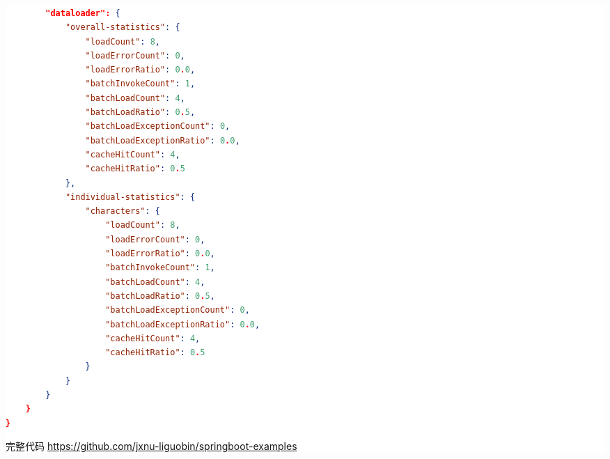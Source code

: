 ```json
        "dataloader": {
            "overall-statistics": {
                "loadCount": 8,
                "loadErrorCount": 0,
                "loadErrorRatio": 0.0,
                "batchInvokeCount": 1,
                "batchLoadCount": 4,
                "batchLoadRatio": 0.5,
                "batchLoadExceptionCount": 0,
                "batchLoadExceptionRatio": 0.0,
                "cacheHitCount": 4,
                "cacheHitRatio": 0.5
            },
            "individual-statistics": {
                "characters": {
                    "loadCount": 8,
                    "loadErrorCount": 0,
                    "loadErrorRatio": 0.0,
                    "batchInvokeCount": 1,
                    "batchLoadCount": 4,
                    "batchLoadRatio": 0.5,
                    "batchLoadExceptionCount": 0,
                    "batchLoadExceptionRatio": 0.0,
                    "cacheHitCount": 4,
                    "cacheHitRatio": 0.5
                }
            }
        }
    }
}
```

完整代码 https://github.com/jxnu-liguobin/springboot-examples